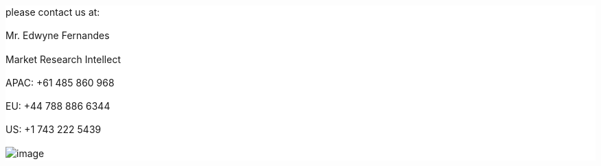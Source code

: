 please contact us at:</strong></p><p>Mr. Edwyne Fernandes</p><p>Market Research Intellect</p><p>APAC: +61 485 860 968</p><p>EU: +44 788 886 6344</p><p>US: +1 743 222 5439</p>
![image](https://github.com/user-attachments/assets/49f2831d-3507-45e6-b56a-09abf3646204)

